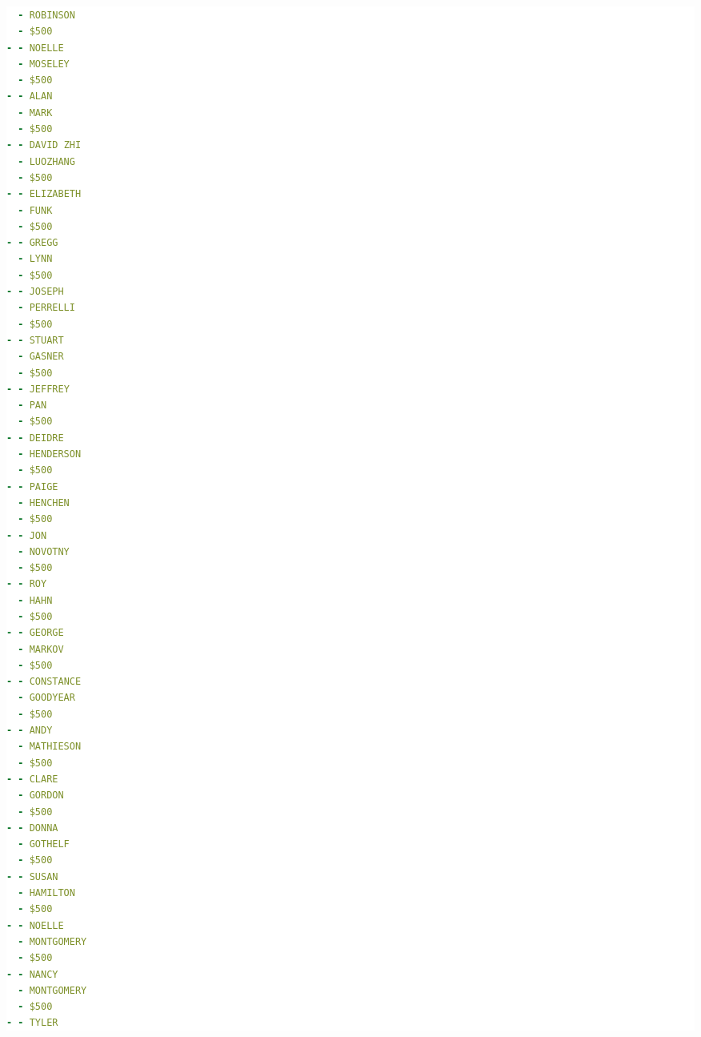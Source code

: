 ```yaml
  - ROBINSON
  - $500
- - NOELLE
  - MOSELEY
  - $500
- - ALAN
  - MARK
  - $500
- - DAVID ZHI
  - LUOZHANG
  - $500
- - ELIZABETH
  - FUNK
  - $500
- - GREGG
  - LYNN
  - $500
- - JOSEPH
  - PERRELLI
  - $500
- - STUART
  - GASNER
  - $500
- - JEFFREY
  - PAN
  - $500
- - DEIDRE
  - HENDERSON
  - $500
- - PAIGE
  - HENCHEN
  - $500
- - JON
  - NOVOTNY
  - $500
- - ROY
  - HAHN
  - $500
- - GEORGE
  - MARKOV
  - $500
- - CONSTANCE
  - GOODYEAR
  - $500
- - ANDY
  - MATHIESON
  - $500
- - CLARE
  - GORDON
  - $500
- - DONNA
  - GOTHELF
  - $500
- - SUSAN
  - HAMILTON
  - $500
- - NOELLE
  - MONTGOMERY
  - $500
- - NANCY
  - MONTGOMERY
  - $500
- - TYLER
```